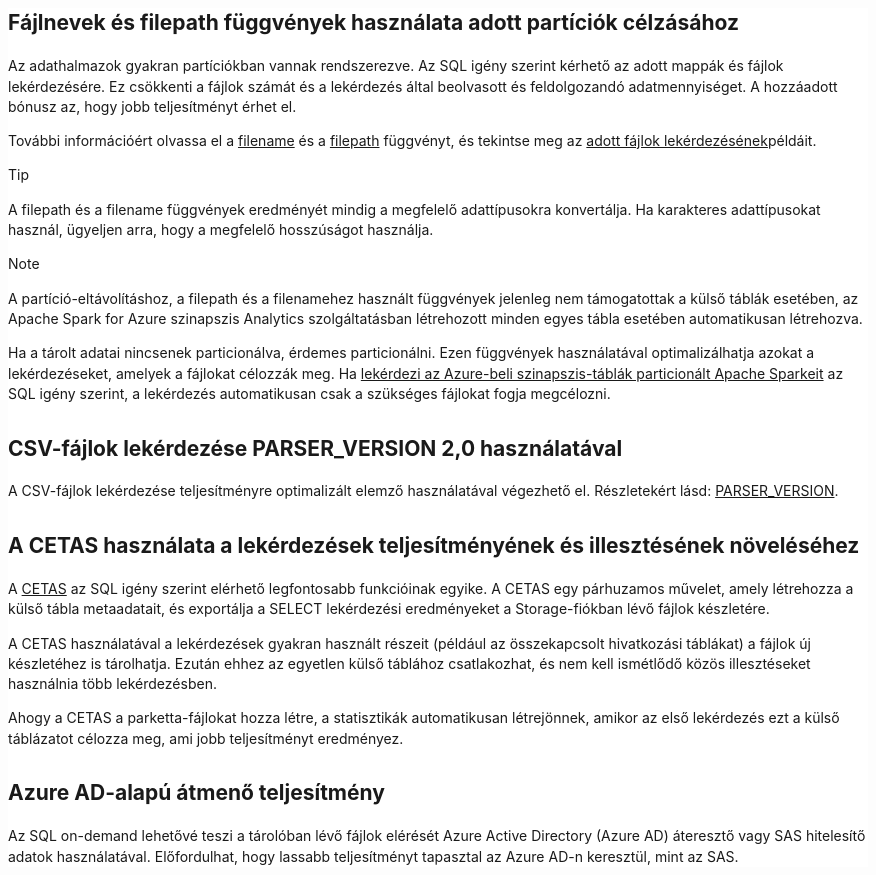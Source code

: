 ## <a name="use-filename-and-filepath-functions-to-target-specific-partitions"></a>Fájlnevek és filepath függvények használata adott partíciók célzásához

Az adathalmazok gyakran partíciókban vannak rendszerezve. Az SQL igény szerint kérhető az adott mappák és fájlok lekérdezésére. Ez csökkenti a fájlok számát és a lekérdezés által beolvasott és feldolgozandó adatmennyiséget. A hozzáadott bónusz az, hogy jobb teljesítményt érhet el.

További információért olvassa el a [filename](query-data-storage.md#filename-function) és a [filepath](query-data-storage.md#filepath-function) függvényt, és tekintse meg az [adott fájlok lekérdezésének](query-specific-files.md)példáit.

> [!TIP]
> A filepath és a filename függvények eredményét mindig a megfelelő adattípusokra konvertálja. Ha karakteres adattípusokat használ, ügyeljen arra, hogy a megfelelő hosszúságot használja.

> [!NOTE]
> A partíció-eltávolításhoz, a filepath és a filenamehez használt függvények jelenleg nem támogatottak a külső táblák esetében, az Apache Spark for Azure szinapszis Analytics szolgáltatásban létrehozott minden egyes tábla esetében automatikusan létrehozva.

Ha a tárolt adatai nincsenek particionálva, érdemes particionálni. Ezen függvények használatával optimalizálhatja azokat a lekérdezéseket, amelyek a fájlokat célozzák meg. Ha [lekérdezi az Azure-beli szinapszis-táblák particionált Apache Sparkeit](develop-storage-files-spark-tables.md) az SQL igény szerint, a lekérdezés automatikusan csak a szükséges fájlokat fogja megcélozni.

## <a name="use-parser_version-20-to-query-csv-files"></a>CSV-fájlok lekérdezése PARSER_VERSION 2,0 használatával

A CSV-fájlok lekérdezése teljesítményre optimalizált elemző használatával végezhető el. Részletekért lásd: [PARSER_VERSION](develop-openrowset.md).

## <a name="use-cetas-to-enhance-query-performance-and-joins"></a>A CETAS használata a lekérdezések teljesítményének és illesztésének növeléséhez

A [CETAS](develop-tables-cetas.md) az SQL igény szerint elérhető legfontosabb funkcióinak egyike. A CETAS egy párhuzamos művelet, amely létrehozza a külső tábla metaadatait, és exportálja a SELECT lekérdezési eredményeket a Storage-fiókban lévő fájlok készletére.

A CETAS használatával a lekérdezések gyakran használt részeit (például az összekapcsolt hivatkozási táblákat) a fájlok új készletéhez is tárolhatja. Ezután ehhez az egyetlen külső táblához csatlakozhat, és nem kell ismétlődő közös illesztéseket használnia több lekérdezésben.

Ahogy a CETAS a parketta-fájlokat hozza létre, a statisztikák automatikusan létrejönnek, amikor az első lekérdezés ezt a külső táblázatot célozza meg, ami jobb teljesítményt eredményez.

## <a name="azure-ad-pass-through-performance"></a>Azure AD-alapú átmenő teljesítmény

Az SQL on-demand lehetővé teszi a tárolóban lévő fájlok elérését Azure Active Directory (Azure AD) áteresztő vagy SAS hitelesítő adatok használatával. Előfordulhat, hogy lassabb teljesítményt tapasztal az Azure AD-n keresztül, mint az SAS.
